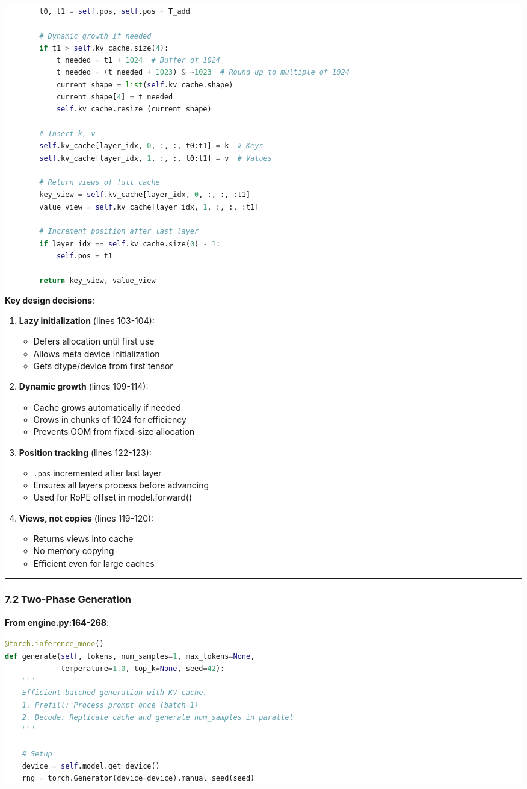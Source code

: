 ```python
        t0, t1 = self.pos, self.pos + T_add

        # Dynamic growth if needed
        if t1 > self.kv_cache.size(4):
            t_needed = t1 + 1024  # Buffer of 1024
            t_needed = (t_needed + 1023) & ~1023  # Round up to multiple of 1024
            current_shape = list(self.kv_cache.shape)
            current_shape[4] = t_needed
            self.kv_cache.resize_(current_shape)

        # Insert k, v
        self.kv_cache[layer_idx, 0, :, :, t0:t1] = k  # Keys
        self.kv_cache[layer_idx, 1, :, :, t0:t1] = v  # Values

        # Return views of full cache
        key_view = self.kv_cache[layer_idx, 0, :, :, :t1]
        value_view = self.kv_cache[layer_idx, 1, :, :, :t1]

        # Increment position after last layer
        if layer_idx == self.kv_cache.size(0) - 1:
            self.pos = t1

        return key_view, value_view
```

**Key design decisions**:

1. **Lazy initialization** (lines 103-104):
   - Defers allocation until first use
   - Allows meta device initialization
   - Gets dtype/device from first tensor

2. **Dynamic growth** (lines 109-114):
   - Cache grows automatically if needed
   - Grows in chunks of 1024 for efficiency
   - Prevents OOM from fixed-size allocation

3. **Position tracking** (lines 122-123):
   - `.pos` incremented after last layer
   - Ensures all layers process before advancing
   - Used for RoPE offset in model.forward()

4. **Views, not copies** (lines 119-120):
   - Returns views into cache
   - No memory copying
   - Efficient even for large caches

---

### 7.2 Two-Phase Generation

**From engine.py:164-268**:

```python
@torch.inference_mode()
def generate(self, tokens, num_samples=1, max_tokens=None,
             temperature=1.0, top_k=None, seed=42):
    """
    Efficient batched generation with KV cache.
    1. Prefill: Process prompt once (batch=1)
    2. Decode: Replicate cache and generate num_samples in parallel
    """

    # Setup
    device = self.model.get_device()
    rng = torch.Generator(device=device).manual_seed(seed)
```